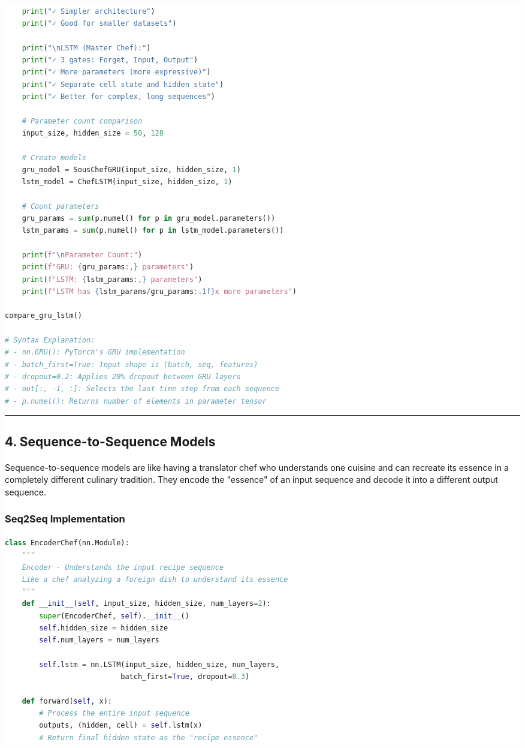 ```python
    print("✓ Simpler architecture")
    print("✓ Good for smaller datasets")
    
    print("\nLSTM (Master Chef):")
    print("✓ 3 gates: Forget, Input, Output")
    print("✓ More parameters (more expressive)")
    print("✓ Separate cell state and hidden state")
    print("✓ Better for complex, long sequences")
    
    # Parameter count comparison
    input_size, hidden_size = 50, 128
    
    # Create models
    gru_model = SousChefGRU(input_size, hidden_size, 1)
    lstm_model = ChefLSTM(input_size, hidden_size, 1)
    
    # Count parameters
    gru_params = sum(p.numel() for p in gru_model.parameters())
    lstm_params = sum(p.numel() for p in lstm_model.parameters())
    
    print(f"\nParameter Count:")
    print(f"GRU: {gru_params:,} parameters")
    print(f"LSTM: {lstm_params:,} parameters")
    print(f"LSTM has {lstm_params/gru_params:.1f}x more parameters")

compare_gru_lstm()

# Syntax Explanation:
# - nn.GRU(): PyTorch's GRU implementation
# - batch_first=True: Input shape is (batch, seq, features)
# - dropout=0.2: Applies 20% dropout between GRU layers
# - out[:, -1, :]: Selects the last time step from each sequence
# - p.numel(): Returns number of elements in parameter tensor
```

---

## 4. Sequence-to-Sequence Models

Sequence-to-sequence models are like having a translator chef who understands one cuisine and can recreate its essence in a completely different culinary tradition. They encode the "essence" of an input sequence and decode it into a different output sequence.

### Seq2Seq Implementation

```python
class EncoderChef(nn.Module):
    """
    Encoder - Understands the input recipe sequence
    Like a chef analyzing a foreign dish to understand its essence
    """
    def __init__(self, input_size, hidden_size, num_layers=2):
        super(EncoderChef, self).__init__()
        self.hidden_size = hidden_size
        self.num_layers = num_layers
        
        self.lstm = nn.LSTM(input_size, hidden_size, num_layers,
                           batch_first=True, dropout=0.3)
        
    def forward(self, x):
        # Process the entire input sequence
        outputs, (hidden, cell) = self.lstm(x)
        # Return final hidden state as the "recipe essence"
```
